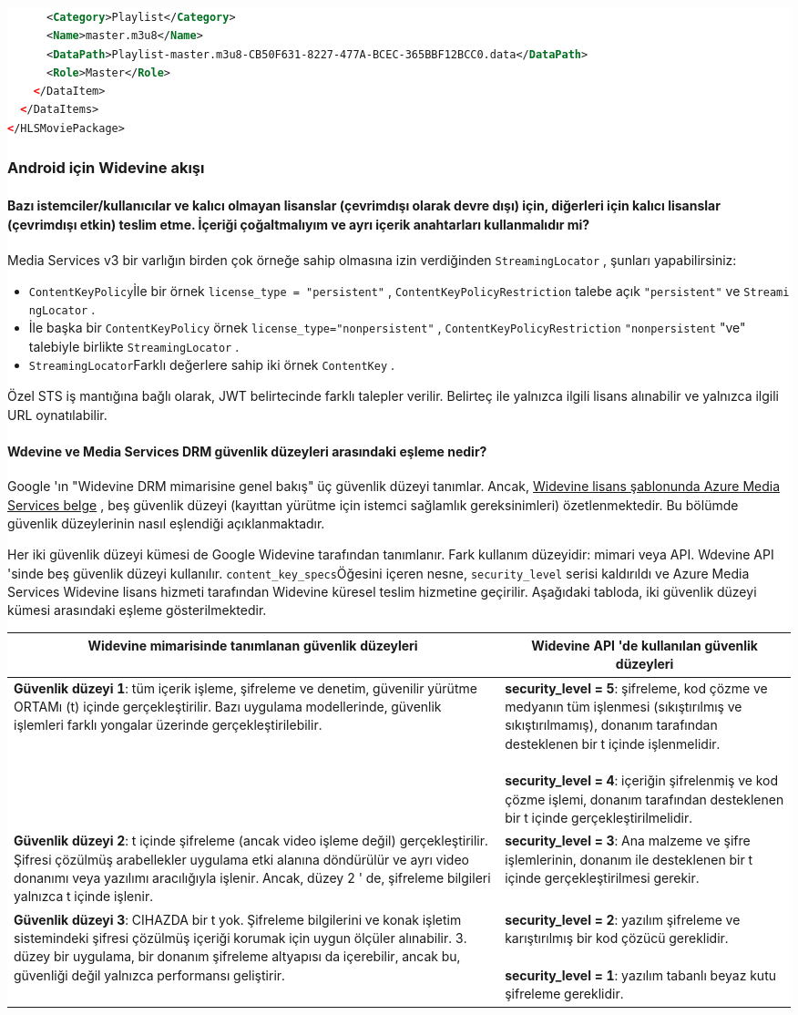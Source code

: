```xml
      <Category>Playlist</Category>
      <Name>master.m3u8</Name>
      <DataPath>Playlist-master.m3u8-CB50F631-8227-477A-BCEC-365BBF12BCC0.data</DataPath>
      <Role>Master</Role>
    </DataItem>
  </DataItems>
</HLSMoviePackage>
```

### <a name="widevine-streaming-for-android"></a>Android için Widevine akışı

#### <a name="how-can-i-deliver-persistent-licenses-offline-enabled-for-some-clientsusers-and-non-persistent-licenses-offline-disabled-for-others-do-i-have-to-duplicate-the-content-and-use-separate-content-keys"></a>Bazı istemciler/kullanıcılar ve kalıcı olmayan lisanslar (çevrimdışı olarak devre dışı) için, diğerleri için kalıcı lisanslar (çevrimdışı etkin) teslim etme. İçeriği çoğaltmalıyım ve ayrı içerik anahtarları kullanmalıdır mi?

Media Services v3 bir varlığın birden çok örneğe sahip olmasına izin verdiğinden `StreamingLocator` , şunları yapabilirsiniz:

* `ContentKeyPolicy`İle bir örnek `license_type = "persistent"` , `ContentKeyPolicyRestriction` talebe açık `"persistent"` ve `StreamingLocator` .
* İle başka bir `ContentKeyPolicy` örnek `license_type="nonpersistent"` , `ContentKeyPolicyRestriction` `"nonpersistent` "ve" talebiyle birlikte `StreamingLocator` .
* `StreamingLocator`Farklı değerlere sahip iki örnek `ContentKey` .

Özel STS iş mantığına bağlı olarak, JWT belirtecinde farklı talepler verilir. Belirteç ile yalnızca ilgili lisans alınabilir ve yalnızca ilgili URL oynatılabilir.

#### <a name="what-is-the-mapping-between-the-widevine-and-media-services-drm-security-levels"></a>Wdevine ve Media Services DRM güvenlik düzeyleri arasındaki eşleme nedir?

Google 'ın "Widevine DRM mimarisine genel bakış" üç güvenlik düzeyi tanımlar. Ancak, [Widevine lisans şablonunda Azure Media Services belge](widevine-license-template-overview.md) , beş güvenlik düzeyi (kayıttan yürütme için istemci sağlamlık gereksinimleri) özetlenmektedir. Bu bölümde güvenlik düzeylerinin nasıl eşlendiği açıklanmaktadır.

Her iki güvenlik düzeyi kümesi de Google Widevine tarafından tanımlanır. Fark kullanım düzeyidir: mimari veya API. Wdevine API 'sinde beş güvenlik düzeyi kullanılır. `content_key_specs`Öğesini içeren nesne, `security_level` serisi kaldırıldı ve Azure Media Services Widevine lisans hizmeti tarafından Widevine küresel teslim hizmetine geçirilir. Aşağıdaki tabloda, iki güvenlik düzeyi kümesi arasındaki eşleme gösterilmektedir.

| **Widevine mimarisinde tanımlanan güvenlik düzeyleri** |**Widevine API 'de kullanılan güvenlik düzeyleri**|
|---|---| 
| **Güvenlik düzeyi 1**: tüm içerik işleme, şifreleme ve denetim, güvenilir yürütme ORTAMı (t) içinde gerçekleştirilir. Bazı uygulama modellerinde, güvenlik işlemleri farklı yongalar üzerinde gerçekleştirilebilir.|**security_level = 5**: şifreleme, kod çözme ve medyanın tüm işlenmesi (sıkıştırılmış ve sıkıştırılmamış), donanım tarafından desteklenen bir t içinde işlenmelidir.<br/><br/>**security_level = 4**: içeriğin şifrelenmiş ve kod çözme işlemi, donanım tarafından desteklenen bir t içinde gerçekleştirilmelidir.|
**Güvenlik düzeyi 2**: t içinde şifreleme (ancak video işleme değil) gerçekleştirilir. Şifresi çözülmüş arabellekler uygulama etki alanına döndürülür ve ayrı video donanımı veya yazılımı aracılığıyla işlenir. Ancak, düzey 2 ' de, şifreleme bilgileri yalnızca t içinde işlenir.| **security_level = 3**: Ana malzeme ve şifre işlemlerinin, donanım ile desteklenen bir t içinde gerçekleştirilmesi gerekir. |
| **Güvenlik düzeyi 3**: CIHAZDA bir t yok. Şifreleme bilgilerini ve konak işletim sistemindeki şifresi çözülmüş içeriği korumak için uygun ölçüler alınabilir. 3. düzey bir uygulama, bir donanım şifreleme altyapısı da içerebilir, ancak bu, güvenliği değil yalnızca performansı geliştirir. | **security_level = 2**: yazılım şifreleme ve karıştırılmış bir kod çözücü gereklidir.<br/><br/>**security_level = 1**: yazılım tabanlı beyaz kutu şifreleme gereklidir.|
